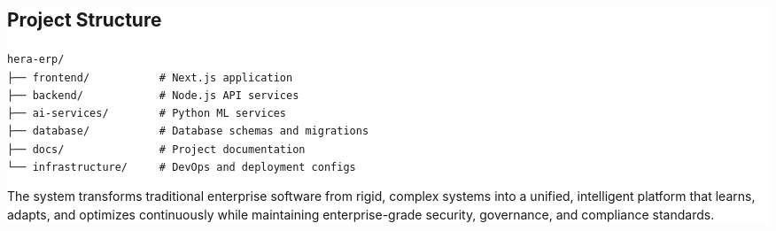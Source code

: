 ## Project Structure

```
hera-erp/
├── frontend/           # Next.js application
├── backend/            # Node.js API services
├── ai-services/        # Python ML services
├── database/           # Database schemas and migrations
├── docs/               # Project documentation
└── infrastructure/     # DevOps and deployment configs
```

The system transforms traditional enterprise software from rigid, complex systems into a unified, intelligent platform that learns, adapts, and optimizes continuously while maintaining enterprise-grade security, governance, and compliance standards.